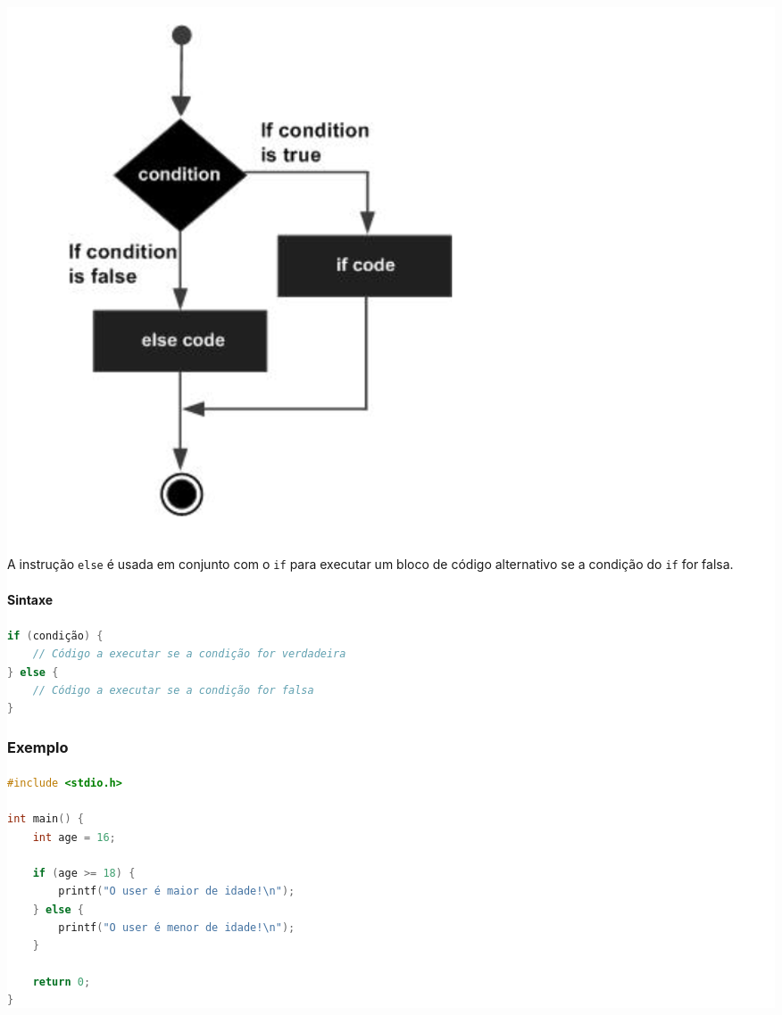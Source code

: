 ![If](img/05_2.png)

A instrução `else` é usada em conjunto com o `if` para executar um bloco de código alternativo se a condição do `if` for falsa.

#### Sintaxe
```c
if (condição) {
    // Código a executar se a condição for verdadeira
} else {
    // Código a executar se a condição for falsa
}
```

### Exemplo

```c
#include <stdio.h>

int main() {
    int age = 16;

    if (age >= 18) {
        printf("O user é maior de idade!\n");
    } else {
        printf("O user é menor de idade!\n");
    }

    return 0;
}
```
